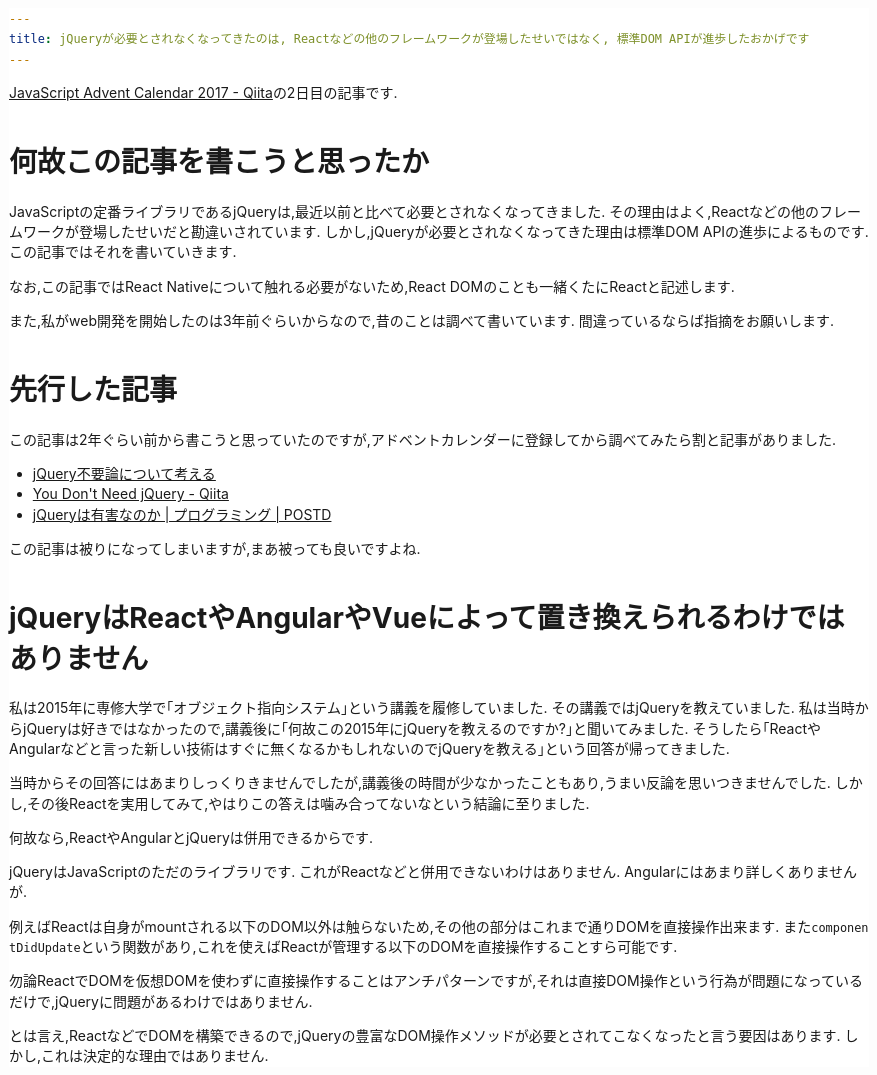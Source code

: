 ```yaml
---
title: jQueryが必要とされなくなってきたのは, Reactなどの他のフレームワークが登場したせいではなく, 標準DOM APIが進歩したおかげです
---
```


[JavaScript Advent Calendar 2017 - Qiita](https://qiita.com/advent-calendar/2017/javascript)の2日目の記事です.

# 何故この記事を書こうと思ったか

JavaScriptの定番ライブラリであるjQueryは,最近以前と比べて必要とされなくなってきました.
その理由はよく,Reactなどの他のフレームワークが登場したせいだと勘違いされています.
しかし,jQueryが必要とされなくなってきた理由は標準DOM APIの進歩によるものです.
この記事ではそれを書いていきます.

なお,この記事ではReact Nativeについて触れる必要がないため,React DOMのことも一緒くたにReactと記述します.

また,私がweb開発を開始したのは3年前ぐらいからなので,昔のことは調べて書いています.
間違っているならば指摘をお願いします.

# 先行した記事

この記事は2年ぐらい前から書こうと思っていたのですが,アドベントカレンダーに登録してから調べてみたら割と記事がありました.

* [jQuery不要論について考える](https://www.deep-rain.com/programming/javascript/658)
* [You Don't Need jQuery - Qiita](https://qiita.com/tatesuke/items/b9548dd484b01b139b74)
* [jQueryは有害なのか | プログラミング | POSTD](http://postd.cc/jquery-considered-harmful/)

この記事は被りになってしまいますが,まあ被っても良いですよね.

# jQueryはReactやAngularやVueによって置き換えられるわけではありません

私は2015年に専修大学で｢オブジェクト指向システム｣という講義を履修していました.
その講義ではjQueryを教えていました.
私は当時からjQueryは好きではなかったので,講義後に｢何故この2015年にjQueryを教えるのですか?｣と聞いてみました.
そうしたら｢ReactやAngularなどと言った新しい技術はすぐに無くなるかもしれないのでjQueryを教える｣という回答が帰ってきました.

当時からその回答にはあまりしっくりきませんでしたが,講義後の時間が少なかったこともあり,うまい反論を思いつきませんでした.
しかし,その後Reactを実用してみて,やはりこの答えは噛み合ってないなという結論に至りました.

何故なら,ReactやAngularとjQueryは併用できるからです.

jQueryはJavaScriptのただのライブラリです.
これがReactなどと併用できないわけはありません.
Angularにはあまり詳しくありませんが.

例えばReactは自身がmountされる以下のDOM以外は触らないため,その他の部分はこれまで通りDOMを直接操作出来ます.
また`componentDidUpdate`という関数があり,これを使えばReactが管理する以下のDOMを直接操作することすら可能です.

勿論ReactでDOMを仮想DOMを使わずに直接操作することはアンチパターンですが,それは直接DOM操作という行為が問題になっているだけで,jQueryに問題があるわけではありません.

とは言え,ReactなどでDOMを構築できるので,jQueryの豊富なDOM操作メソッドが必要とされてこなくなったと言う要因はあります.
しかし,これは決定的な理由ではありません.
